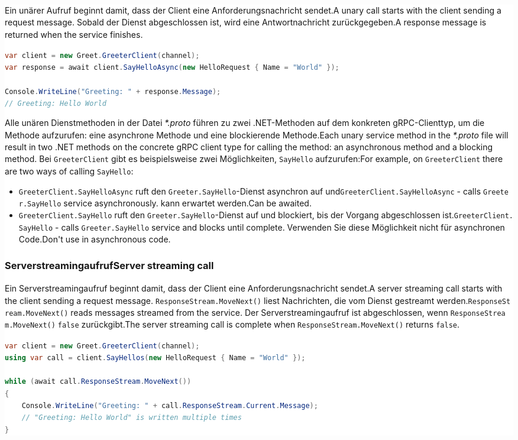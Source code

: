 <span data-ttu-id="cdf99-156">Ein unärer Aufruf beginnt damit, dass der Client eine Anforderungsnachricht sendet.</span><span class="sxs-lookup"><span data-stu-id="cdf99-156">A unary call starts with the client sending a request message.</span></span> <span data-ttu-id="cdf99-157">Sobald der Dienst abgeschlossen ist, wird eine Antwortnachricht zurückgegeben.</span><span class="sxs-lookup"><span data-stu-id="cdf99-157">A response message is returned when the service finishes.</span></span>

```csharp
var client = new Greet.GreeterClient(channel);
var response = await client.SayHelloAsync(new HelloRequest { Name = "World" });

Console.WriteLine("Greeting: " + response.Message);
// Greeting: Hello World
```

<span data-ttu-id="cdf99-158">Alle unären Dienstmethoden in der Datei *\*.proto* führen zu zwei .NET-Methoden auf dem konkreten gRPC-Clienttyp, um die Methode aufzurufen: eine asynchrone Methode und eine blockierende Methode.</span><span class="sxs-lookup"><span data-stu-id="cdf99-158">Each unary service method in the *\*.proto* file will result in two .NET methods on the concrete gRPC client type for calling the method: an asynchronous method and a blocking method.</span></span> <span data-ttu-id="cdf99-159">Bei `GreeterClient` gibt es beispielsweise zwei Möglichkeiten, `SayHello` aufzurufen:</span><span class="sxs-lookup"><span data-stu-id="cdf99-159">For example, on `GreeterClient` there are two ways of calling `SayHello`:</span></span>

* <span data-ttu-id="cdf99-160">`GreeterClient.SayHelloAsync` ruft den `Greeter.SayHello`-Dienst asynchron auf und</span><span class="sxs-lookup"><span data-stu-id="cdf99-160">`GreeterClient.SayHelloAsync` - calls `Greeter.SayHello` service asynchronously.</span></span> <span data-ttu-id="cdf99-161">kann erwartet werden.</span><span class="sxs-lookup"><span data-stu-id="cdf99-161">Can be awaited.</span></span>
* <span data-ttu-id="cdf99-162">`GreeterClient.SayHello` ruft den `Greeter.SayHello`-Dienst auf und blockiert, bis der Vorgang abgeschlossen ist.</span><span class="sxs-lookup"><span data-stu-id="cdf99-162">`GreeterClient.SayHello` - calls `Greeter.SayHello` service and blocks until complete.</span></span> <span data-ttu-id="cdf99-163">Verwenden Sie diese Möglichkeit nicht für asynchronen Code.</span><span class="sxs-lookup"><span data-stu-id="cdf99-163">Don't use in asynchronous code.</span></span>

### <a name="server-streaming-call"></a><span data-ttu-id="cdf99-164">Serverstreamingaufruf</span><span class="sxs-lookup"><span data-stu-id="cdf99-164">Server streaming call</span></span>

<span data-ttu-id="cdf99-165">Ein Serverstreamingaufruf beginnt damit, dass der Client eine Anforderungsnachricht sendet.</span><span class="sxs-lookup"><span data-stu-id="cdf99-165">A server streaming call starts with the client sending a request message.</span></span> <span data-ttu-id="cdf99-166">`ResponseStream.MoveNext()` liest Nachrichten, die vom Dienst gestreamt werden.</span><span class="sxs-lookup"><span data-stu-id="cdf99-166">`ResponseStream.MoveNext()` reads messages streamed from the service.</span></span> <span data-ttu-id="cdf99-167">Der Serverstreamingaufruf ist abgeschlossen, wenn `ResponseStream.MoveNext()` `false` zurückgibt.</span><span class="sxs-lookup"><span data-stu-id="cdf99-167">The server streaming call is complete when `ResponseStream.MoveNext()` returns `false`.</span></span>

```csharp
var client = new Greet.GreeterClient(channel);
using var call = client.SayHellos(new HelloRequest { Name = "World" });

while (await call.ResponseStream.MoveNext())
{
    Console.WriteLine("Greeting: " + call.ResponseStream.Current.Message);
    // "Greeting: Hello World" is written multiple times
}
```
